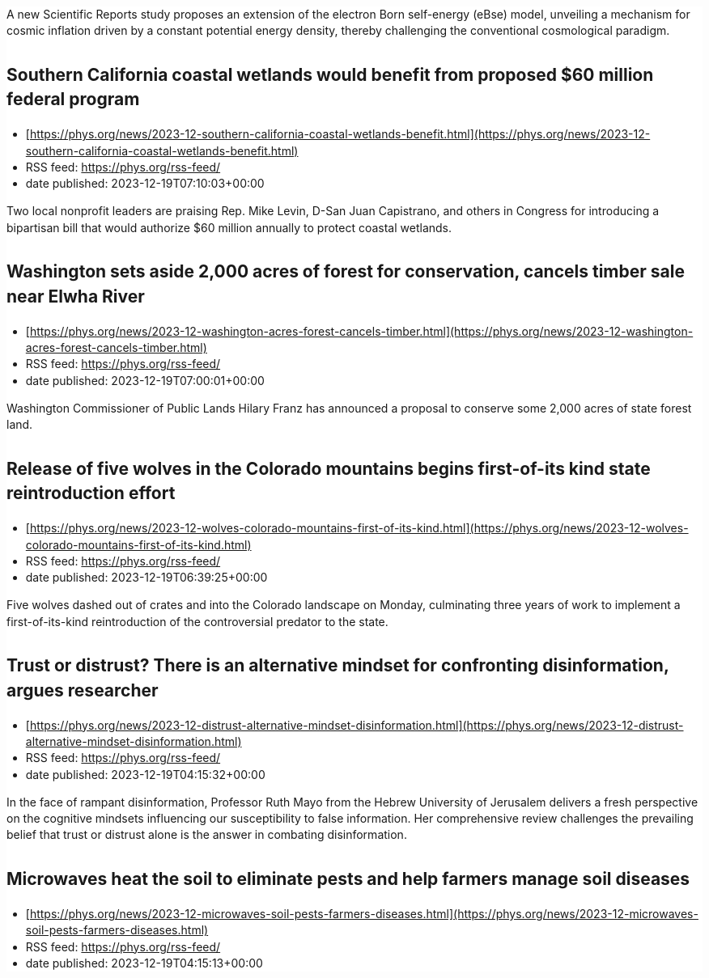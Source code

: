 A new Scientific Reports study proposes an extension of the electron Born self-energy (eBse) model, unveiling a mechanism for cosmic inflation driven by a constant potential energy density, thereby challenging the conventional cosmological paradigm.

## Southern California coastal wetlands would benefit from proposed $60 million federal program
 - [https://phys.org/news/2023-12-southern-california-coastal-wetlands-benefit.html](https://phys.org/news/2023-12-southern-california-coastal-wetlands-benefit.html)
 - RSS feed: https://phys.org/rss-feed/
 - date published: 2023-12-19T07:10:03+00:00

Two local nonprofit leaders are praising Rep. Mike Levin, D-San Juan Capistrano, and others in Congress for introducing a bipartisan bill that would authorize $60 million annually to protect coastal wetlands.

## Washington sets aside 2,000 acres of forest for conservation, cancels timber sale near Elwha River
 - [https://phys.org/news/2023-12-washington-acres-forest-cancels-timber.html](https://phys.org/news/2023-12-washington-acres-forest-cancels-timber.html)
 - RSS feed: https://phys.org/rss-feed/
 - date published: 2023-12-19T07:00:01+00:00

Washington Commissioner of Public Lands Hilary Franz has announced a proposal to conserve some 2,000 acres of state forest land.

## Release of five wolves in the Colorado mountains begins first-of-its kind state reintroduction effort
 - [https://phys.org/news/2023-12-wolves-colorado-mountains-first-of-its-kind.html](https://phys.org/news/2023-12-wolves-colorado-mountains-first-of-its-kind.html)
 - RSS feed: https://phys.org/rss-feed/
 - date published: 2023-12-19T06:39:25+00:00

Five wolves dashed out of crates and into the Colorado landscape on Monday, culminating three years of work to implement a first-of-its-kind reintroduction of the controversial predator to the state.

## Trust or distrust? There is an alternative mindset for confronting disinformation, argues researcher
 - [https://phys.org/news/2023-12-distrust-alternative-mindset-disinformation.html](https://phys.org/news/2023-12-distrust-alternative-mindset-disinformation.html)
 - RSS feed: https://phys.org/rss-feed/
 - date published: 2023-12-19T04:15:32+00:00

In the face of rampant disinformation, Professor Ruth Mayo from the Hebrew University of Jerusalem delivers a fresh perspective on the cognitive mindsets influencing our susceptibility to false information. Her comprehensive review challenges the prevailing belief that trust or distrust alone is the answer in combating disinformation.

## Microwaves heat the soil to eliminate pests and help farmers manage soil diseases
 - [https://phys.org/news/2023-12-microwaves-soil-pests-farmers-diseases.html](https://phys.org/news/2023-12-microwaves-soil-pests-farmers-diseases.html)
 - RSS feed: https://phys.org/rss-feed/
 - date published: 2023-12-19T04:15:13+00:00
